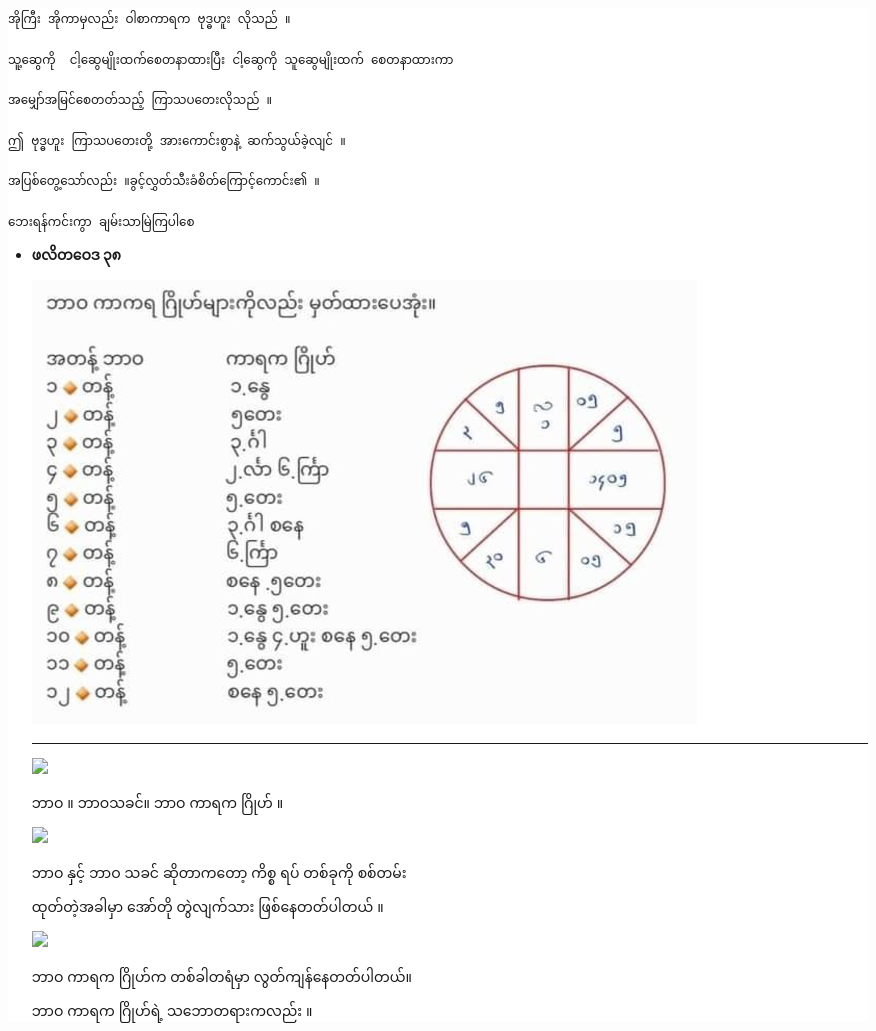     အိုကြီး အိုကာမှလည်း ဝါစာကာရက ဗုဒ္ဓဟူး လိုသည် ။
    
    သူ့ဆွေကို  ငါ့ဆွေမျိုးထက်စေတနာထားပြီး ငါ့ဆွေကို သူဆွေမျိုးထက် စေတနာထားကာ
    
    အမျှော်အမြင်စေတတ်သည့် ကြာသပတေးလိုသည် ။
    
    ဤ ဗုဒ္ဓဟူး ကြာသပတေးတို့ အားကောင်းစွာနဲ့ ဆက်သွယ်ခဲ့လျင် ။
    
    အပြစ်တွေ့သော်လည်း ။ခွင့်လွှတ်သီးခံစိတ်ကြောင့်ကောင်း၏ ။
    
    ဘေးရန်ကင်းကွာ ချမ်းသာမြဲကြပါစေ
    
    
- **ဖလိတဝေဒ ၃၈**
    
    ![image.png](images/image%2023.png)
    
    
    - ---------------------------------------
    
    ![](https://static.xx.fbcdn.net/images/emoji.php/v9/t72/1/16/1f538.png)
    
    ဘာဝ  ။ ဘာဝသခင်။ ဘာဝ ကာရက ဂြိုဟ် ။
    
    ![](https://static.xx.fbcdn.net/images/emoji.php/v9/t72/1/16/1f538.png)
    
    ဘာဝ နှင့် ဘာဝ သခင် ဆိုတာကတော့ ကိစ္စ ရပ် တစ်ခုကို စစ်တမ်း
    
    ထုတ်တဲ့အခါမှာ အော်တို တွဲလျက်သား ဖြစ်နေတတ်ပါတယ် ။
    
    ![](https://static.xx.fbcdn.net/images/emoji.php/v9/t72/1/16/1f538.png)
    
    ဘာဝ ကာရက ဂြိုဟ်က တစ်ခါတရံမှာ လွတ်ကျန်နေတတ်ပါတယ်။
    
    ဘာဝ ကာရက ဂြိုဟ်ရဲ့ သဘောတရားကလည်း  ။
    